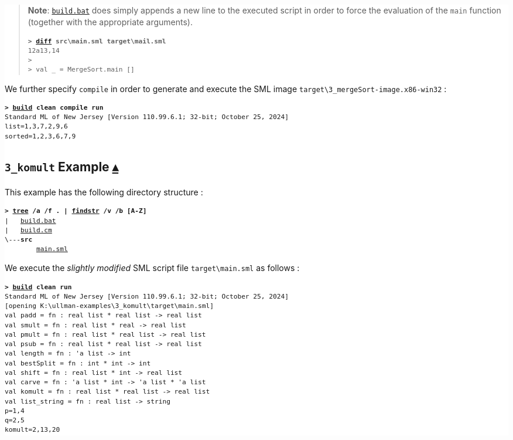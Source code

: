   > **Note**: [`build.bat`](./hel3_mergeSort/build.bat) does simply appends a new line to the executed script in order to force the evaluation of the `main` function (together with the appropriate arguments).
  > <pre style="font-size:80%;">
  > <b>&gt; <a href="https://www.man7.org/linux/man-pages/man1/diff.1.html">diff</a> src\main.sml target\mail.sml</b>
  > 12a13,14
  > >
  > > val _ = MergeSort.main []
  > </pre>

We further specify `compile` in order to generate and execute the SML image `target\3_mergeSort-image.x86-win32` :

<pre style="font-size:80%;">
<b>&gt; <a href="">build</a> clean compile run</b>
Standard ML of New Jersey [Version 110.99.6.1; 32-bit; October 25, 2024]
list=1,3,7,2,9,6
sorted=1,2,3,6,7,9
</pre>



## <span id="3_komult">`3_komult` Example</span> [**&#x25B4;**](#top)

This example has the following directory structure :

<pre style="font-size:80%;">
<b>&gt; <a href="https://learn.microsoft.com/en-us/windows-server/administration/windows-commands/tree" rel="external">tree</a> /a /f . | <a href="https://learn.microsoft.com/en-us/windows-server/administration/windows-commands/findstr" rel="external">findstr</a> /v /b [A-Z]</b>
|   <a href="./3_komult/build.bat">build.bat</a>
|   <a href="./3_komult/build.cm">build.cm</a>
\---<b>src</b>
        <a href="./3_komult/src/main.sml">main.sml</a>
</pre>

We execute the *slightly modified* SML script file `target\main.sml` as follows :

<pre style="font-size:80%;">
<b>&gt; <a href="./3_komult/build.bat">build</a> clean run</b>
Standard ML of New Jersey [Version 110.99.6.1; 32-bit; October 25, 2024]
[opening K:\ullman-examples\3_komult\target\main.sml]
val padd = fn : real list * real list -> real list
val smult = fn : real list * real -> real list
val pmult = fn : real list * real list -> real list
val psub = fn : real list * real list -> real list
val length = fn : 'a list -> int
val bestSplit = fn : int * int -> int
val shift = fn : real list * int -> real list
val carve = fn : 'a list * int -> 'a list * 'a list
val komult = fn : real list * real list -> real list
val list_string = fn : real list -> string
p=1,4
q=2,5
komult=2,13,20
</pre>

